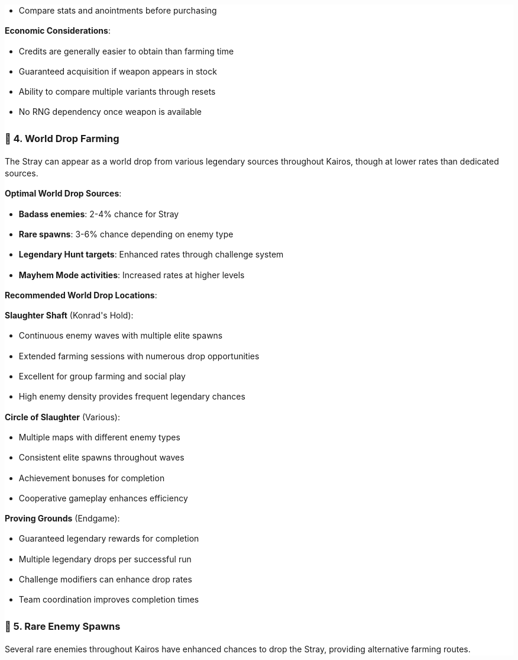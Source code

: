 - Compare stats and anointments before purchasing

**Economic Considerations**:

- Credits are generally easier to obtain than farming time

- Guaranteed acquisition if weapon appears in stock

- Ability to compare multiple variants through resets

- No RNG dependency once weapon is available

### 📌 4. World Drop Farming

The Stray can appear as a world drop from various legendary sources throughout Kairos, though at lower rates than dedicated sources.

**Optimal World Drop Sources**:

- **Badass enemies**: 2-4% chance for Stray

- **Rare spawns**: 3-6% chance depending on enemy type

- **Legendary Hunt targets**: Enhanced rates through challenge system

- **Mayhem Mode activities**: Increased rates at higher levels

**Recommended World Drop Locations**:

**Slaughter Shaft** (Konrad's Hold):

- Continuous enemy waves with multiple elite spawns

- Extended farming sessions with numerous drop opportunities

- Excellent for group farming and social play

- High enemy density provides frequent legendary chances

**Circle of Slaughter** (Various):

- Multiple maps with different enemy types

- Consistent elite spawns throughout waves

- Achievement bonuses for completion

- Cooperative gameplay enhances efficiency

**Proving Grounds** (Endgame):

- Guaranteed legendary rewards for completion

- Multiple legendary drops per successful run

- Challenge modifiers can enhance drop rates

- Team coordination improves completion times

### 📌 5. Rare Enemy Spawns

Several rare enemies throughout Kairos have enhanced chances to drop the Stray, providing alternative farming routes.
